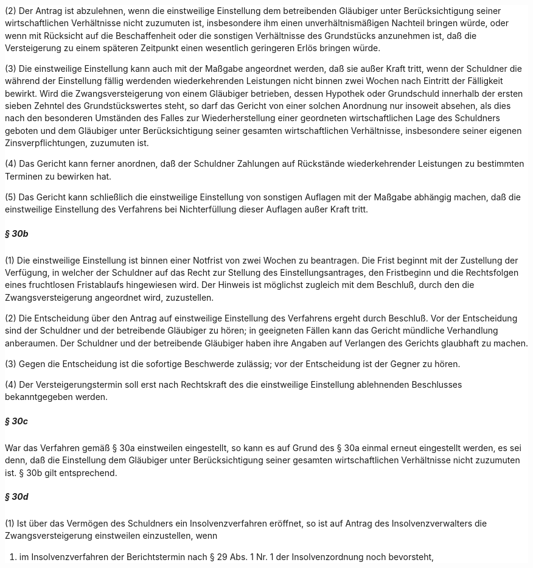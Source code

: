 (2) Der Antrag ist abzulehnen, wenn die einstweilige Einstellung dem betreibenden Gläubiger unter Berücksichtigung seiner wirtschaftlichen Verhältnisse nicht zuzumuten ist, insbesondere ihm einen unverhältnismäßigen Nachteil bringen würde, oder wenn mit Rücksicht auf die Beschaffenheit oder die sonstigen Verhältnisse des Grundstücks anzunehmen ist, daß die Versteigerung zu einem späteren Zeitpunkt einen wesentlich geringeren Erlös bringen würde.

(3) Die einstweilige Einstellung kann auch mit der Maßgabe angeordnet werden, daß sie außer Kraft tritt, wenn der Schuldner die während der Einstellung fällig werdenden wiederkehrenden Leistungen nicht binnen zwei Wochen nach Eintritt der Fälligkeit bewirkt. Wird die Zwangsversteigerung von einem Gläubiger betrieben, dessen Hypothek oder Grundschuld innerhalb der ersten sieben Zehntel des Grundstückswertes steht, so darf das Gericht von einer solchen Anordnung nur insoweit absehen, als dies nach den besonderen Umständen des Falles zur Wiederherstellung einer geordneten wirtschaftlichen Lage des Schuldners geboten und dem Gläubiger unter Berücksichtigung seiner gesamten wirtschaftlichen Verhältnisse, insbesondere seiner eigenen Zinsverpflichtungen, zuzumuten ist.

(4) Das Gericht kann ferner anordnen, daß der Schuldner Zahlungen auf Rückstände wiederkehrender Leistungen zu bestimmten Terminen zu bewirken hat.

(5) Das Gericht kann schließlich die einstweilige Einstellung von sonstigen Auflagen mit der Maßgabe abhängig machen, daß die einstweilige Einstellung des Verfahrens bei Nichterfüllung dieser Auflagen außer Kraft tritt.


##### § 30b

(1) Die einstweilige Einstellung ist binnen einer Notfrist von zwei Wochen zu beantragen. Die Frist beginnt mit der Zustellung der Verfügung, in welcher der Schuldner auf das Recht zur Stellung des Einstellungsantrages, den Fristbeginn und die Rechtsfolgen eines fruchtlosen Fristablaufs hingewiesen wird. Der Hinweis ist möglichst zugleich mit dem Beschluß, durch den die Zwangsversteigerung angeordnet wird, zuzustellen.

(2) Die Entscheidung über den Antrag auf einstweilige Einstellung des Verfahrens ergeht durch Beschluß. Vor der Entscheidung sind der Schuldner und der betreibende Gläubiger zu hören; in geeigneten Fällen kann das Gericht mündliche Verhandlung anberaumen. Der Schuldner und der betreibende Gläubiger haben ihre Angaben auf Verlangen des Gerichts glaubhaft zu machen.

(3) Gegen die Entscheidung ist die sofortige Beschwerde zulässig; vor der Entscheidung ist der Gegner zu hören.

(4) Der Versteigerungstermin soll erst nach Rechtskraft des die einstweilige Einstellung ablehnenden Beschlusses bekanntgegeben werden.


##### § 30c

War das Verfahren gemäß § 30a einstweilen eingestellt, so kann es auf Grund des § 30a einmal erneut eingestellt werden, es sei denn, daß die Einstellung dem Gläubiger unter Berücksichtigung seiner gesamten wirtschaftlichen Verhältnisse nicht zuzumuten ist. § 30b gilt entsprechend.


##### § 30d

(1) Ist über das Vermögen des Schuldners ein Insolvenzverfahren eröffnet, so ist auf Antrag des Insolvenzverwalters die Zwangsversteigerung einstweilen einzustellen, wenn

1.  im Insolvenzverfahren der Berichtstermin nach § 29 Abs. 1 Nr. 1 der Insolvenzordnung noch bevorsteht,
